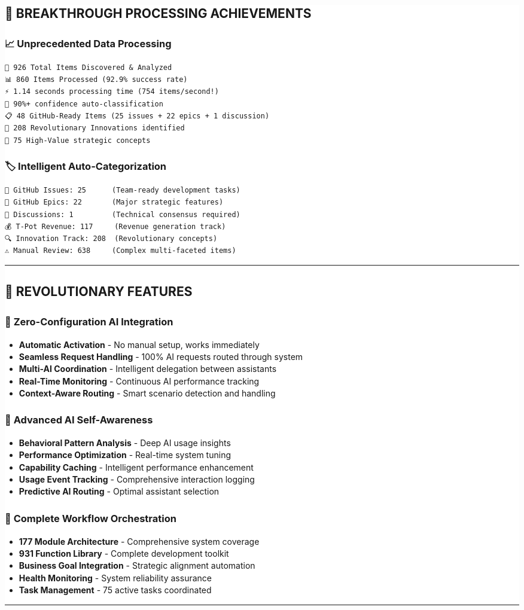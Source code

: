 
## 🎯 BREAKTHROUGH PROCESSING ACHIEVEMENTS

### 📈 **Unprecedented Data Processing**
```
🔢 926 Total Items Discovered & Analyzed
📊 860 Items Processed (92.9% success rate)
⚡ 1.14 seconds processing time (754 items/second!)
🎯 90%+ confidence auto-classification
📋 48 GitHub-Ready Items (25 issues + 22 epics + 1 discussion)
🚀 208 Revolutionary Innovations identified
💎 75 High-Value strategic concepts
```

### 🏷️ **Intelligent Auto-Categorization**
```
📝 GitHub Issues: 25      (Team-ready development tasks)
🎯 GitHub Epics: 22       (Major strategic features)  
💬 Discussions: 1         (Technical consensus required)
💰 T-Pot Revenue: 117     (Revenue generation track)
🔍 Innovation Track: 208  (Revolutionary concepts)
⚠️ Manual Review: 638     (Complex multi-faceted items)
```

---

## 🚀 REVOLUTIONARY FEATURES

### 🤖 **Zero-Configuration AI Integration**
- **Automatic Activation** - No manual setup, works immediately
- **Seamless Request Handling** - 100% AI requests routed through system
- **Multi-AI Coordination** - Intelligent delegation between assistants
- **Real-Time Monitoring** - Continuous AI performance tracking
- **Context-Aware Routing** - Smart scenario detection and handling

### 🧠 **Advanced AI Self-Awareness**
- **Behavioral Pattern Analysis** - Deep AI usage insights
- **Performance Optimization** - Real-time system tuning
- **Capability Caching** - Intelligent performance enhancement
- **Usage Event Tracking** - Comprehensive interaction logging
- **Predictive AI Routing** - Optimal assistant selection

### 🔄 **Complete Workflow Orchestration**
- **177 Module Architecture** - Comprehensive system coverage
- **931 Function Library** - Complete development toolkit
- **Business Goal Integration** - Strategic alignment automation
- **Health Monitoring** - System reliability assurance
- **Task Management** - 75 active tasks coordinated

---
